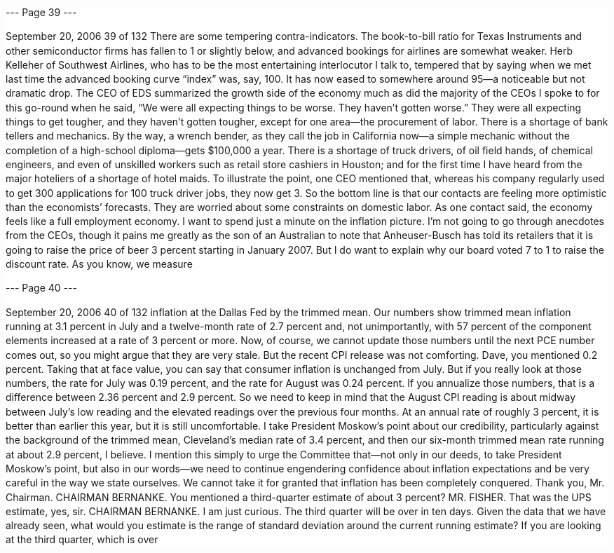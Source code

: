 --- Page 39 ---

September 20, 2006 39 of 132
There are some tempering contra-indicators. The book-to-bill ratio for Texas Instruments
and other semiconductor firms has fallen to 1 or slightly below, and advanced bookings for airlines
are somewhat weaker. Herb Kelleher of Southwest Airlines, who has to be the most entertaining
interlocutor I talk to, tempered that by saying when we met last time the advanced booking curve
“index” was, say, 100. It has now eased to somewhere around 95—a noticeable but not dramatic
drop.
The CEO of EDS summarized the growth side of the economy much as did the majority of
the CEOs I spoke to for this go-round when he said, “We were all expecting things to be worse.
They haven’t gotten worse.” They were all expecting things to get tougher, and they haven’t gotten
tougher, except for one area—the procurement of labor. There is a shortage of bank tellers and
mechanics. By the way, a wrench bender, as they call the job in California now—a simple
mechanic without the completion of a high-school diploma—gets $100,000 a year. There is a
shortage of truck drivers, of oil field hands, of chemical engineers, and even of unskilled workers
such as retail store cashiers in Houston; and for the first time I have heard from the major hoteliers
of a shortage of hotel maids. To illustrate the point, one CEO mentioned that, whereas his company
regularly used to get 300 applications for 100 truck driver jobs, they now get 3. So the bottom line
is that our contacts are feeling more optimistic than the economists’ forecasts. They are worried
about some constraints on domestic labor. As one contact said, the economy feels like a full
employment economy.
I want to spend just a minute on the inflation picture. I’m not going to go through anecdotes
from the CEOs, though it pains me greatly as the son of an Australian to note that Anheuser-Busch
has told its retailers that it is going to raise the price of beer 3 percent starting in January 2007. But I
do want to explain why our board voted 7 to 1 to raise the discount rate. As you know, we measure

--- Page 40 ---

September 20, 2006 40 of 132
inflation at the Dallas Fed by the trimmed mean. Our numbers show trimmed mean inflation
running at 3.1 percent in July and a twelve-month rate of 2.7 percent and, not unimportantly, with
57 percent of the component elements increased at a rate of 3 percent or more. Now, of course, we
cannot update those numbers until the next PCE number comes out, so you might argue that they
are very stale. But the recent CPI release was not comforting. Dave, you mentioned 0.2 percent.
Taking that at face value, you can say that consumer inflation is unchanged from July. But if you
really look at those numbers, the rate for July was 0.19 percent, and the rate for August was 0.24
percent. If you annualize those numbers, that is a difference between 2.36 percent and 2.9 percent.
So we need to keep in mind that the August CPI reading is about midway between July’s
low reading and the elevated readings over the previous four months. At an annual rate of roughly
3 percent, it is better than earlier this year, but it is still uncomfortable. I take President Moskow’s
point about our credibility, particularly against the background of the trimmed mean, Cleveland’s
median rate of 3.4 percent, and then our six-month trimmed mean rate running at about 2.9 percent,
I believe. I mention this simply to urge the Committee that—not only in our deeds, to take
President Moskow’s point, but also in our words—we need to continue engendering confidence
about inflation expectations and be very careful in the way we state ourselves. We cannot take it for
granted that inflation has been completely conquered. Thank you, Mr. Chairman.
CHAIRMAN BERNANKE. You mentioned a third-quarter estimate of about 3 percent?
MR. FISHER. That was the UPS estimate, yes, sir.
CHAIRMAN BERNANKE. I am just curious. The third quarter will be over in ten days.
Given the data that we have already seen, what would you estimate is the range of standard
deviation around the current running estimate? If you are looking at the third quarter, which is over
